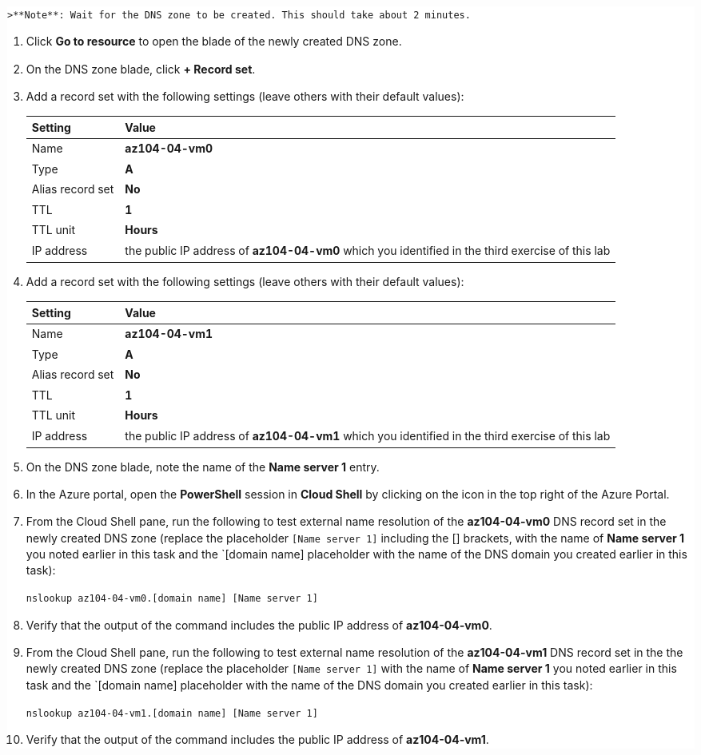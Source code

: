     >**Note**: Wait for the DNS zone to be created. This should take about 2 minutes. 

1. Click **Go to resource** to open the blade of the newly created DNS zone.

1. On the DNS zone blade, click **+ Record set**.

1. Add a record set with the following settings (leave others with their default values):

    | Setting | Value |
    | --- | --- |
    | Name | **az104-04-vm0** |
    | Type | **A** |
    | Alias record set | **No** |
    | TTL | **1** |
    | TTL unit | **Hours** |
    | IP address | the public IP address of **az104-04-vm0** which you identified in the third exercise of this lab |

1. Add a record set with the following settings (leave others with their default values):

    | Setting | Value |
    | --- | --- |
    | Name | **az104-04-vm1** |
    | Type | **A** |
    | Alias record set | **No** |
    | TTL | **1** |
    | TTL unit | **Hours** |
    | IP address | the public IP address of **az104-04-vm1** which you identified in the third exercise of this lab |

1. On the DNS zone blade, note the name of the **Name server 1** entry.

1. In the Azure portal, open the **PowerShell** session in **Cloud Shell** by clicking on the icon in the top right of the Azure Portal.

1. From the Cloud Shell pane, run the following to test external name resolution of the **az104-04-vm0** DNS record set in the newly created DNS zone (replace the placeholder `[Name server 1]` including the [] brackets, with the name of **Name server 1** you noted earlier in this task and the `[domain name] placeholder with the name of the DNS domain you created earlier in this task):

   ```pwsh
   nslookup az104-04-vm0.[domain name] [Name server 1]
   ```
1. Verify that the output of the command includes the public IP address of **az104-04-vm0**.

1. From the Cloud Shell pane, run the following to test external name resolution of the **az104-04-vm1** DNS record set in the the newly created DNS zone (replace the placeholder `[Name server 1]` with the name of **Name server 1** you noted earlier in this task and the `[domain name] placeholder with the name of the DNS domain you created earlier in this task):

   ```pwsh
   nslookup az104-04-vm1.[domain name] [Name server 1]
   ```
1. Verify that the output of the command includes the public IP address of **az104-04-vm1**.
